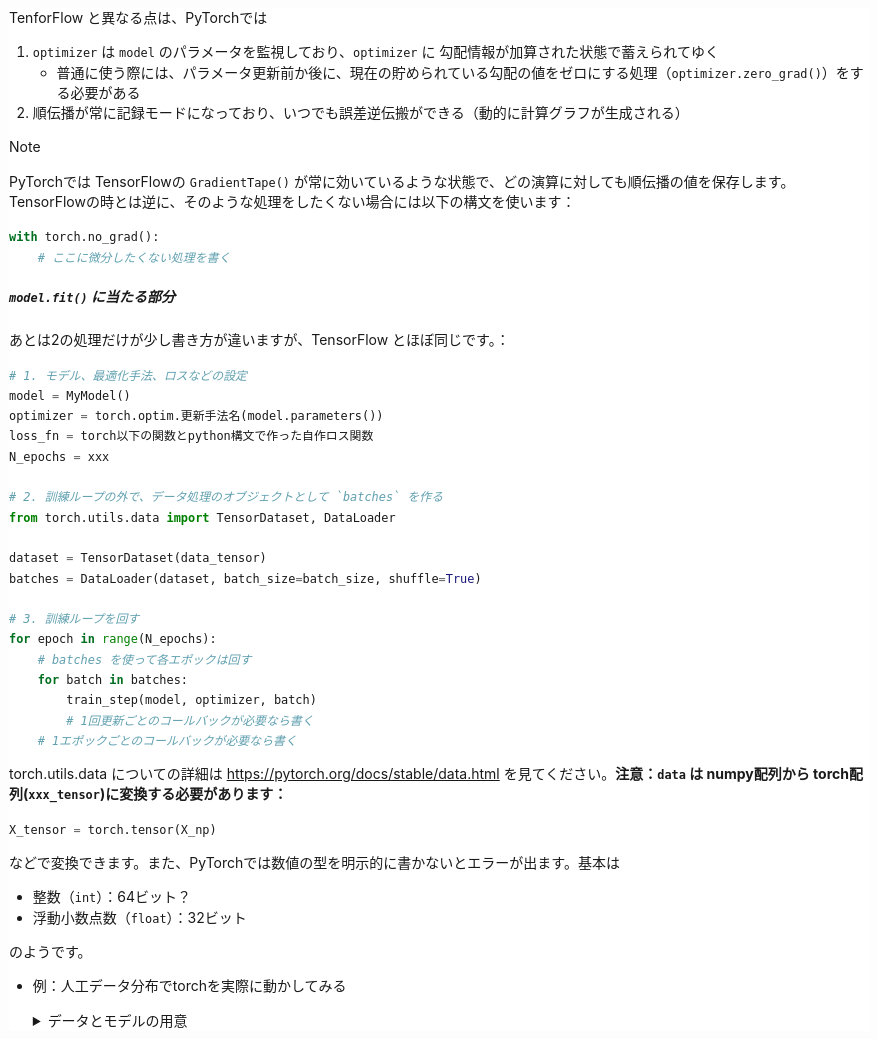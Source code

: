 TenforFlow と異なる点は、PyTorchでは
1. `optimizer` は `model` のパラメータを監視しており、`optimizer` に 勾配情報が加算された状態で蓄えられてゆく
    - 普通に使う際には、パラメータ更新前か後に、現在の貯められている勾配の値をゼロにする処理（`optimizer.zero_grad()`）をする必要がある
2. 順伝播が常に記録モードになっており、いつでも誤差逆伝搬ができる（動的に計算グラフが生成される）

> [!NOTE]
> PyTorchでは TensorFlowの `GradientTape()` が常に効いているような状態で、どの演算に対しても順伝播の値を保存します。TensorFlowの時とは逆に、そのような処理をしたくない場合には以下の構文を使います：
> ```python
> with torch.no_grad():
>     # ここに微分したくない処理を書く
> ```

##### `model.fit()` に当たる部分

あとは2の処理だけが少し書き方が違いますが、TensorFlow とほぼ同じです。：
```python
# 1. モデル、最適化手法、ロスなどの設定
model = MyModel()
optimizer = torch.optim.更新手法名(model.parameters())
loss_fn = torch以下の関数とpython構文で作った自作ロス関数
N_epochs = xxx

# 2. 訓練ループの外で、データ処理のオブジェクトとして `batches` を作る
from torch.utils.data import TensorDataset, DataLoader

dataset = TensorDataset(data_tensor)
batches = DataLoader(dataset, batch_size=batch_size, shuffle=True)

# 3. 訓練ループを回す
for epoch in range(N_epochs):
    # batches を使って各エポックは回す
    for batch in batches:
        train_step(model, optimizer, batch)
        # 1回更新ごとのコールバックが必要なら書く
    # 1エポックごとのコールバックが必要なら書く
```
torch.utils.data についての詳細は https://pytorch.org/docs/stable/data.html を見てください。**注意：`data` は numpy配列から torch配列(`xxx_tensor`)に変換する必要があります：**
```python
X_tensor = torch.tensor(X_np)
```
などで変換できます。また、PyTorchでは数値の型を明示的に書かないとエラーが出ます。基本は
- 整数（`int`）：64ビット？
- 浮動小数点数（`float`）：32ビット

のようです。

- 例：人工データ分布でtorchを実際に動かしてみる
    <details>
    <summary>データとモデルの用意</summary>
    <blockquote>

    前節でも使ったデータ生成器を使います。
    ```python
    class ToyDataGenerator():
        def __init__(self, dim: int, n_class: int):
            self.rg = np.random.default_rng(seed=3)
            self.mu_for_class_np = self.rg.normal(0, 1, size=(n_class, dim))
            self.dim = dim
            self.n_class = n_class
            